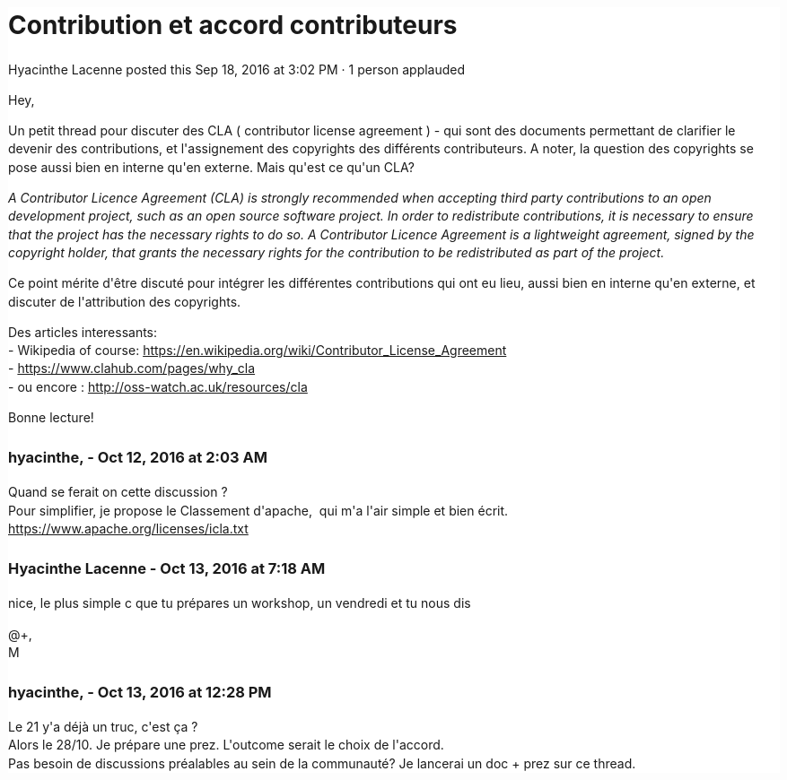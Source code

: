 

#  Contribution et accord contributeurs

Hyacinthe Lacenne posted this Sep 18, 2016 at 3:02 PM · 1 person applauded

Hey,  
  
Un petit thread pour discuter des CLA ( contributor license agreement ) - qui
sont des documents permettant de clarifier le devenir des contributions, et
l'assignement des copyrights des différents contributeurs. A noter, la
question des copyrights se pose aussi bien en interne qu'en externe. Mais
qu'est ce qu'un CLA?  
  
_A Contributor Licence Agreement (CLA) is strongly recommended when accepting
third party contributions to an open development project, such as an open
source software project. In order to redistribute contributions, it is
necessary to ensure that the project has the necessary rights to do so. A
Contributor Licence Agreement is a lightweight agreement, signed by the
copyright holder, that grants the necessary rights for the contribution to be
redistributed as part of the project._  
  
Ce point mérite d'être discuté pour intégrer les différentes contributions qui
ont eu lieu, aussi bien en interne qu'en externe, et discuter de l'attribution
des copyrights.  
  
Des articles interessants:  
\- Wikipedia of course:
<https://en.wikipedia.org/wiki/Contributor_License_Agreement>  
\- <https://www.clahub.com/pages/why_cla>  
\- ou encore : <http://oss-watch.ac.uk/resources/cla>  
  
Bonne lecture!

### **hyacinthe,** - Oct 12, 2016 at 2:03 AM

Quand se ferait on cette discussion ?  
Pour simplifier, je propose le Classement d'apache,  qui m'a l'air simple et
bien écrit.  
<https://www.apache.org/licenses/icla.txt>

### **Hyacinthe Lacenne** - Oct 13, 2016 at 7:18 AM

nice, le plus simple c que tu prépares un workshop, un vendredi et tu nous dis  
  
@+,  
M

### **hyacinthe,** - Oct 13, 2016 at 12:28 PM

Le 21 y'a déjà un truc, c'est ça ?  
Alors le 28/10. Je prépare une prez. L'outcome serait le choix de l'accord.  
Pas besoin de discussions préalables au sein de la communauté? Je lancerai un
doc + prez sur ce thread.
